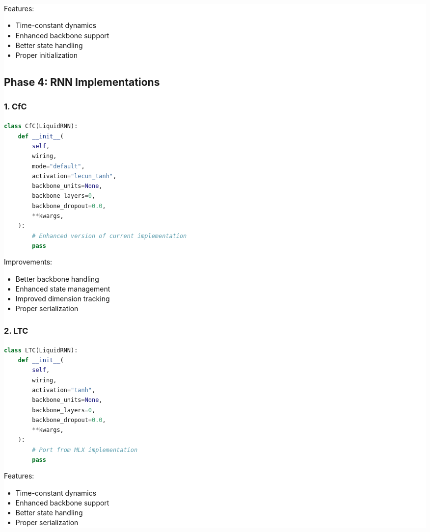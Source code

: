 Features:
- Time-constant dynamics
- Enhanced backbone support
- Better state handling
- Proper initialization

## Phase 4: RNN Implementations

### 1. CfC
```python
class CfC(LiquidRNN):
    def __init__(
        self,
        wiring,
        mode="default",
        activation="lecun_tanh",
        backbone_units=None,
        backbone_layers=0,
        backbone_dropout=0.0,
        **kwargs,
    ):
        # Enhanced version of current implementation
        pass
```

Improvements:
- Better backbone handling
- Enhanced state management
- Improved dimension tracking
- Proper serialization

### 2. LTC
```python
class LTC(LiquidRNN):
    def __init__(
        self,
        wiring,
        activation="tanh",
        backbone_units=None,
        backbone_layers=0,
        backbone_dropout=0.0,
        **kwargs,
    ):
        # Port from MLX implementation
        pass
```

Features:
- Time-constant dynamics
- Enhanced backbone support
- Better state handling
- Proper serialization
